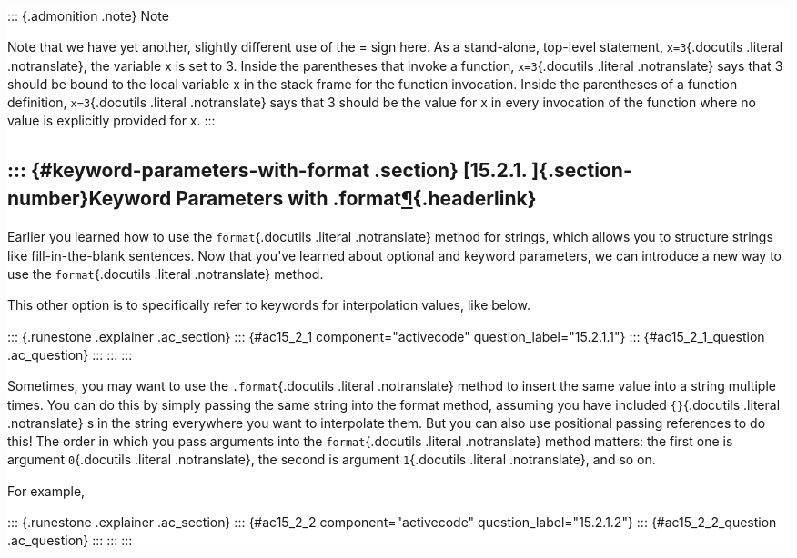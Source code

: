 ::: {.admonition .note}
Note

Note that we have yet another, slightly different use of the = sign
here. As a stand-alone, top-level statement, `x=3`{.docutils .literal
.notranslate}, the variable x is set to 3. Inside the parentheses that
invoke a function, `x=3`{.docutils .literal .notranslate} says that 3
should be bound to the local variable x in the stack frame for the
function invocation. Inside the parentheses of a function definition,
`x=3`{.docutils .literal .notranslate} says that 3 should be the value
for x in every invocation of the function where no value is explicitly
provided for x.
:::

::: {#keyword-parameters-with-format .section}
[15.2.1. ]{.section-number}Keyword Parameters with .format[¶](#keyword-parameters-with-format "Permalink to this heading"){.headerlink}
---------------------------------------------------------------------------------------------------------------------------------------

Earlier you learned how to use the `format`{.docutils .literal
.notranslate} method for strings, which allows you to structure strings
like fill-in-the-blank sentences. Now that you've learned about optional
and keyword parameters, we can introduce a new way to use the
`format`{.docutils .literal .notranslate} method.

This other option is to specifically refer to keywords for interpolation
values, like below.

::: {.runestone .explainer .ac_section}
::: {#ac15_2_1 component="activecode" question_label="15.2.1.1"}
::: {#ac15_2_1_question .ac_question}
:::
:::
:::

Sometimes, you may want to use the `.format`{.docutils .literal
.notranslate} method to insert the same value into a string multiple
times. You can do this by simply passing the same string into the format
method, assuming you have included `{}`{.docutils .literal .notranslate}
s in the string everywhere you want to interpolate them. But you can
also use positional passing references to do this! The order in which
you pass arguments into the `format`{.docutils .literal .notranslate}
method matters: the first one is argument `0`{.docutils .literal
.notranslate}, the second is argument `1`{.docutils .literal
.notranslate}, and so on.

For example,

::: {.runestone .explainer .ac_section}
::: {#ac15_2_2 component="activecode" question_label="15.2.1.2"}
::: {#ac15_2_2_question .ac_question}
:::
:::
:::
